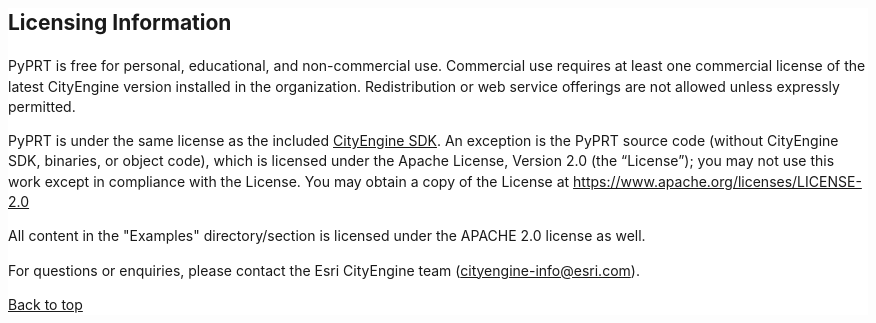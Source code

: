 ## Licensing Information

PyPRT is free for personal, educational, and non-commercial use. Commercial use requires at least one commercial license of the latest CityEngine version installed in the organization. Redistribution or web service offerings are not allowed unless expressly permitted.

PyPRT is under the same license as the included [CityEngine SDK](https://github.com/esri/cityengine-sdk#licensing). An exception is the PyPRT source code (without CityEngine SDK, binaries, or object code), which is licensed under the Apache License, Version 2.0 (the “License”); you may not use this work except in compliance with the License. You may obtain a copy of the License at https://www.apache.org/licenses/LICENSE-2.0

All content in the "Examples" directory/section is licensed under the APACHE 2.0 license as well.

For questions or enquiries, please contact the Esri CityEngine team (cityengine-info@esri.com).

[Back to top](#table-of-contents)
